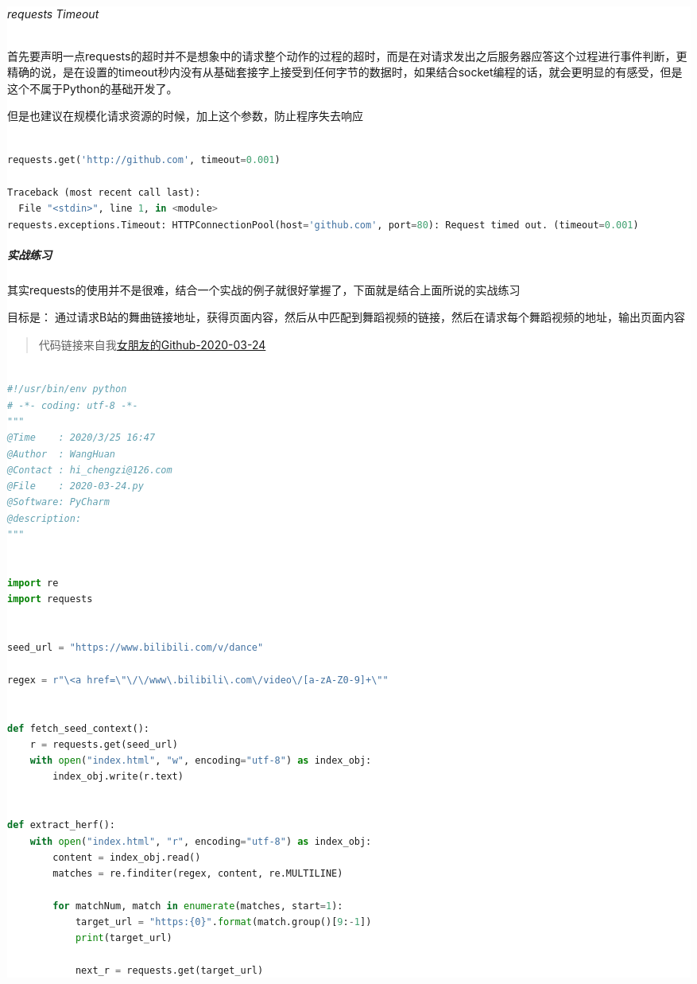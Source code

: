 ###### requests Timeout

首先要声明一点requests的超时并不是想象中的请求整个动作的过程的超时，而是在对请求发出之后服务器应答这个过程进行事件判断，更精确的说，是在设置的timeout秒内没有从基础套接字上接受到任何字节的数据时，如果结合socket编程的话，就会更明显的有感受，但是这个不属于Python的基础开发了。

但是也建议在规模化请求资源的时候，加上这个参数，防止程序失去响应

```Python

requests.get('http://github.com', timeout=0.001)

Traceback (most recent call last):
  File "<stdin>", line 1, in <module>
requests.exceptions.Timeout: HTTPConnectionPool(host='github.com', port=80): Request timed out. (timeout=0.001)

```

##### 实战练习

其实requests的使用并不是很难，结合一个实战的例子就很好掌握了，下面就是结合上面所说的实战练习

目标是：
	通过请求B站的舞曲链接地址，获得页面内容，然后从中匹配到舞蹈视频的链接，然后在请求每个舞蹈视频的地址，输出页面内容

> 代码链接来自我[女朋友的Github-2020-03-24](https://github.com/huandoit/pyStudy/blob/master/daily/2020-03-24.py)

```Python

#!/usr/bin/env python
# -*- coding: utf-8 -*-
"""
@Time    : 2020/3/25 16:47
@Author  : WangHuan
@Contact : hi_chengzi@126.com
@File    : 2020-03-24.py
@Software: PyCharm
@description: 
"""


import re
import requests


seed_url = "https://www.bilibili.com/v/dance"

regex = r"\<a href=\"\/\/www\.bilibili\.com\/video\/[a-zA-Z0-9]+\""


def fetch_seed_context():
    r = requests.get(seed_url)
    with open("index.html", "w", encoding="utf-8") as index_obj:
        index_obj.write(r.text)


def extract_herf():
    with open("index.html", "r", encoding="utf-8") as index_obj:
        content = index_obj.read()
        matches = re.finditer(regex, content, re.MULTILINE)

        for matchNum, match in enumerate(matches, start=1):
            target_url = "https:{0}".format(match.group()[9:-1])
            print(target_url)

            next_r = requests.get(target_url)
```